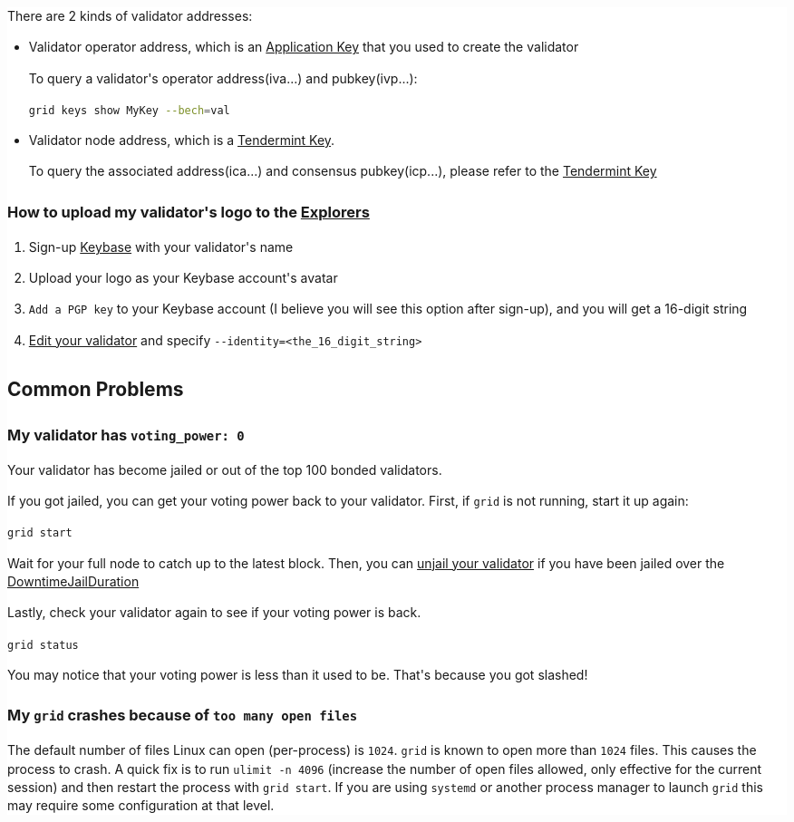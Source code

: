 There are 2 kinds of validator addresses:

- Validator operator address, which is an [Application Key](#application-key) that you used to create the validator

  To query a validator's operator address(iva...) and pubkey(ivp...):

  ```bash
  grid keys show MyKey --bech=val
  ```

- Validator node address, which is a [Tendermint Key](#tendermint-key).

  To query the associated address(ica...) and consensus pubkey(icp...), please refer to the [Tendermint Key](#tendermint-key)

### How to upload my validator's logo to the [Explorers](../get-started/explorers.md)

1. Sign-up [Keybase](https://keybase.io/) with your validator's name

2. Upload your logo as your Keybase account's avatar

3. `Add a PGP key` to your Keybase account (I believe you will see this option after sign-up), and you will get a 16-digit string

4. [Edit your validator](../cli-client/staking.md#grid-tx-staking-edit-validator) and specify `--identity=<the_16_digit_string>`

## Common Problems

### My validator has `voting_power: 0`

Your validator has become jailed or out of the top 100 bonded validators.

If you got jailed, you can get your voting power back to your validator.
First, if `grid` is not running, start it up again:

```bash
grid start
```

Wait for your full node to catch up to the latest block. Then, you can [unjail your validator](../cli-client/slashing.md#grid-tx-slashing-unjail) if you have been jailed over the [DowntimeJailDuration](gov-params.md#parameters-in-slashing)

Lastly, check your validator again to see if your voting power is back.

```bash
grid status
```

You may notice that your voting power is less than it used to be. That's because you got slashed!

### My `grid` crashes because of `too many open files`

The default number of files Linux can open (per-process) is `1024`. `grid` is known to open more than `1024` files. This causes the process to crash. A quick fix is to run `ulimit -n 4096` (increase the number of open files allowed, only effective for the current session) and then restart the process with `grid start`. If you are using `systemd` or another process manager to launch `grid` this may require some configuration at that level.
